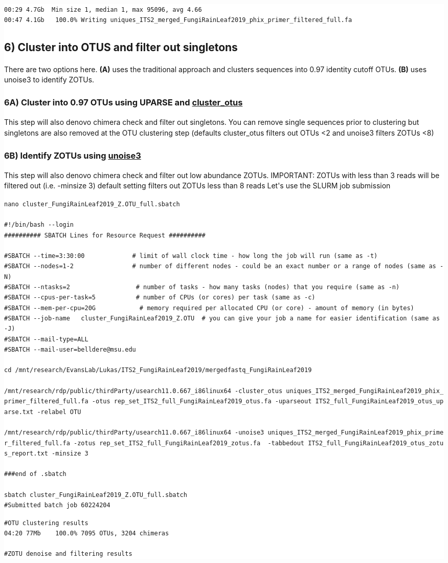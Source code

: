 ```
00:29 4.7Gb  Min size 1, median 1, max 95096, avg 4.66
00:47 4.1Gb   100.0% Writing uniques_ITS2_merged_FungiRainLeaf2019_phix_primer_filtered_full.fa

```

## 6) Cluster into OTUS and filter out singletons
There are two options here. **(A)** uses the traditional approach and clusters sequences into 0.97 identity cutoff OTUs. **(B)** uses unoise3 to identify ZOTUs.

### 6A) Cluster into 0.97 OTUs using UPARSE and [cluster_otus](https://www.drive5.com/usearch/manual/cmd_cluster_otus.html)
This step will also denovo chimera check and filter out singletons. You can remove single sequences prior to clustering but singletons are also removed at the OTU clustering step (defaults cluster_otus filters out OTUs <2 and unoise3 filters ZOTUs <8)
### 6B) Identify ZOTUs using [unoise3](https://www.drive5.com/usearch/manual/cmd_unoise3.html)
This step will also denovo chimera check and filter out low abundance ZOTUs. IMPORTANT: ZOTUs with less than 3 reads will be filtered out (i.e. -minsize 3) default setting filters out ZOTUs less than 8 reads
Let's use the SLURM job submission

```
nano cluster_FungiRainLeaf2019_Z.OTU_full.sbatch

#!/bin/bash --login
########## SBATCH Lines for Resource Request ##########
 
#SBATCH --time=3:30:00             # limit of wall clock time - how long the job will run (same as -t)
#SBATCH --nodes=1-2                # number of different nodes - could be an exact number or a range of nodes (same as -N)
#SBATCH --ntasks=2                  # number of tasks - how many tasks (nodes) that you require (same as -n)
#SBATCH --cpus-per-task=5           # number of CPUs (or cores) per task (same as -c)
#SBATCH --mem-per-cpu=20G            # memory required per allocated CPU (or core) - amount of memory (in bytes)
#SBATCH --job-name   cluster_FungiRainLeaf2019_Z.OTU  # you can give your job a name for easier identification (same as -J)
#SBATCH --mail-type=ALL
#SBATCH --mail-user=belldere@msu.edu

cd /mnt/research/EvansLab/Lukas/ITS2_FungiRainLeaf2019/mergedfastq_FungiRainLeaf2019

/mnt/research/rdp/public/thirdParty/usearch11.0.667_i86linux64 -cluster_otus uniques_ITS2_merged_FungiRainLeaf2019_phix_primer_filtered_full.fa -otus rep_set_ITS2_full_FungiRainLeaf2019_otus.fa -uparseout ITS2_full_FungiRainLeaf2019_otus_uparse.txt -relabel OTU

/mnt/research/rdp/public/thirdParty/usearch11.0.667_i86linux64 -unoise3 uniques_ITS2_merged_FungiRainLeaf2019_phix_primer_filtered_full.fa -zotus rep_set_ITS2_full_FungiRainLeaf2019_zotus.fa  -tabbedout ITS2_full_FungiRainLeaf2019_otus_zotus_report.txt -minsize 3 

###end of .sbatch

sbatch cluster_FungiRainLeaf2019_Z.OTU_full.sbatch
#Submitted batch job 60224204
```
```
#OTU clustering results
04:20 77Mb    100.0% 7095 OTUs, 3204 chimeras

#ZOTU denoise and filtering results
```